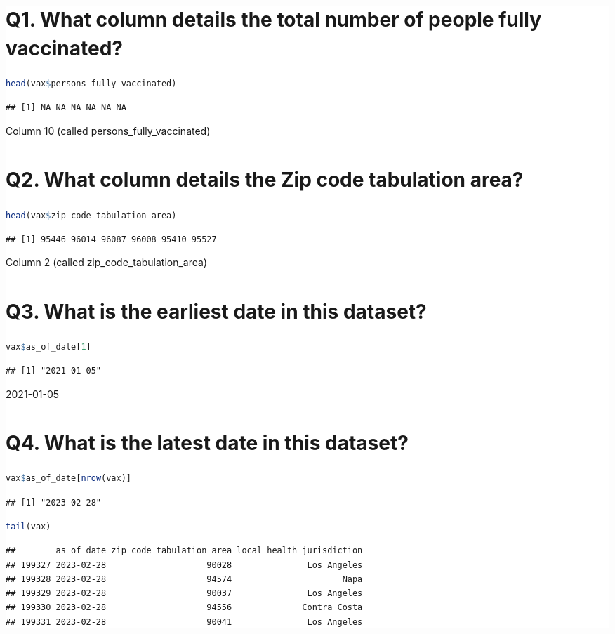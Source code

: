 # Q1. What column details the total number of people fully vaccinated?

``` r
head(vax$persons_fully_vaccinated)
```

    ## [1] NA NA NA NA NA NA

Column 10 (called persons_fully_vaccinated)

# Q2. What column details the Zip code tabulation area?

``` r
head(vax$zip_code_tabulation_area)
```

    ## [1] 95446 96014 96087 96008 95410 95527

Column 2 (called zip_code_tabulation_area)

# Q3. What is the earliest date in this dataset?

``` r
vax$as_of_date[1]
```

    ## [1] "2021-01-05"

2021-01-05

# Q4. What is the latest date in this dataset?

``` r
vax$as_of_date[nrow(vax)]
```

    ## [1] "2023-02-28"

``` r
tail(vax)
```

    ##        as_of_date zip_code_tabulation_area local_health_jurisdiction
    ## 199327 2023-02-28                    90028               Los Angeles
    ## 199328 2023-02-28                    94574                      Napa
    ## 199329 2023-02-28                    90037               Los Angeles
    ## 199330 2023-02-28                    94556              Contra Costa
    ## 199331 2023-02-28                    90041               Los Angeles